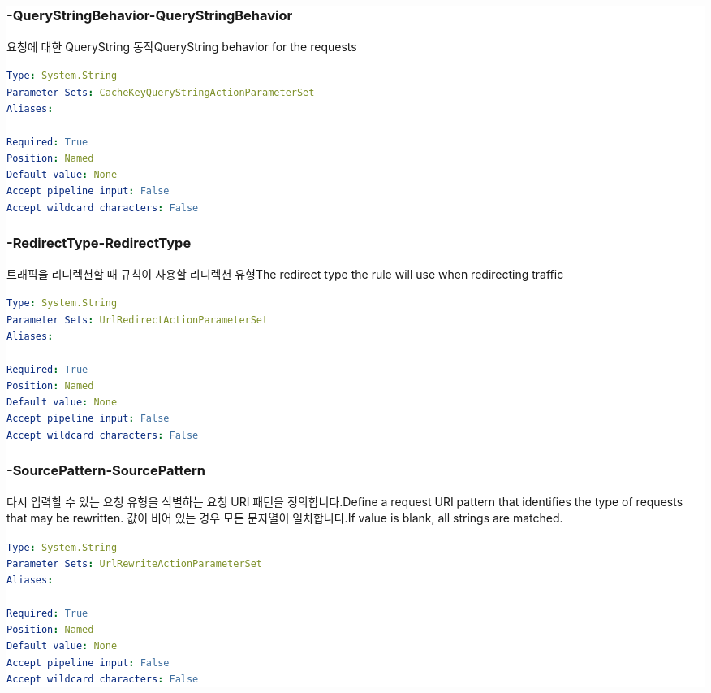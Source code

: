### <span data-ttu-id="d6cda-155">-QueryStringBehavior</span><span class="sxs-lookup"><span data-stu-id="d6cda-155">-QueryStringBehavior</span></span>
<span data-ttu-id="d6cda-156">요청에 대한 QueryString 동작</span><span class="sxs-lookup"><span data-stu-id="d6cda-156">QueryString behavior for the requests</span></span>

```yaml
Type: System.String
Parameter Sets: CacheKeyQueryStringActionParameterSet
Aliases:

Required: True
Position: Named
Default value: None
Accept pipeline input: False
Accept wildcard characters: False
```

### <span data-ttu-id="d6cda-157">-RedirectType</span><span class="sxs-lookup"><span data-stu-id="d6cda-157">-RedirectType</span></span>
<span data-ttu-id="d6cda-158">트래픽을 리디렉션할 때 규칙이 사용할 리디렉션 유형</span><span class="sxs-lookup"><span data-stu-id="d6cda-158">The redirect type the rule will use when redirecting traffic</span></span>

```yaml
Type: System.String
Parameter Sets: UrlRedirectActionParameterSet
Aliases:

Required: True
Position: Named
Default value: None
Accept pipeline input: False
Accept wildcard characters: False
```

### <span data-ttu-id="d6cda-159">-SourcePattern</span><span class="sxs-lookup"><span data-stu-id="d6cda-159">-SourcePattern</span></span>
<span data-ttu-id="d6cda-160">다시 입력할 수 있는 요청 유형을 식별하는 요청 URI 패턴을 정의합니다.</span><span class="sxs-lookup"><span data-stu-id="d6cda-160">Define a request URI pattern that identifies the type of requests that may be rewritten.</span></span> <span data-ttu-id="d6cda-161">값이 비어 있는 경우 모든 문자열이 일치합니다.</span><span class="sxs-lookup"><span data-stu-id="d6cda-161">If value is blank, all strings are matched.</span></span>

```yaml
Type: System.String
Parameter Sets: UrlRewriteActionParameterSet
Aliases:

Required: True
Position: Named
Default value: None
Accept pipeline input: False
Accept wildcard characters: False
```

